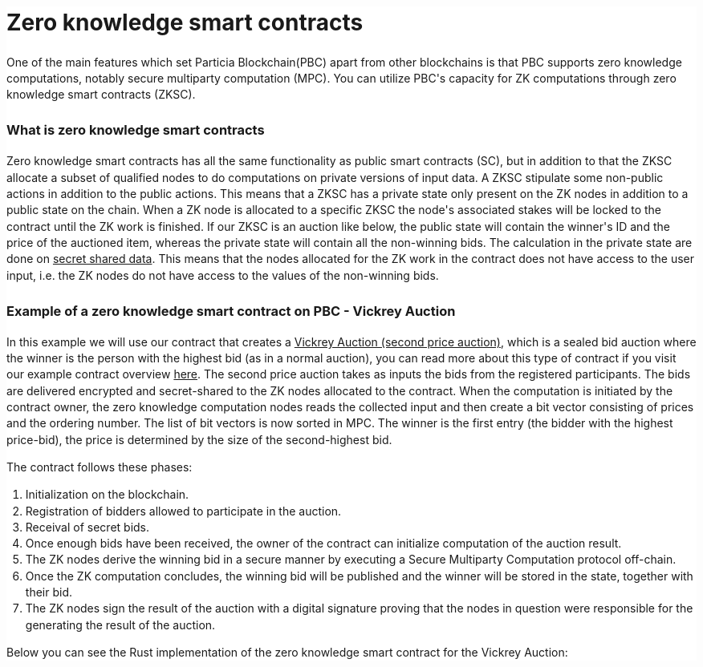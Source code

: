 # Zero knowledge smart contracts

One of the main features which set Particia Blockchain(PBC) apart from other blockchains is that PBC supports zero knowledge computations, notably secure multiparty computation (MPC).
You can utilize PBC's capacity for ZK computations through zero knowledge smart contracts (ZKSC).

### What is zero knowledge smart contracts

Zero knowledge smart contracts has all the same functionality as public smart contracts (SC), but in addition to that the ZKSC allocate a subset of qualified nodes to do computations on private versions of input data. A ZKSC stipulate some non-public actions in addition to the public actions. This means that a ZKSC has a private state only present on the ZK nodes in addition to a public state on the chain. When a ZK node is allocated to a specific ZKSC the node's associated stakes will be locked to the contract until the ZK work is finished.
If our ZKSC is an auction like below, the public state will contain the winner's ID and the price of the auctioned item, whereas the private state will contain all the non-winning bids. The calculation in the private state are done on [secret shared data](https://medium.com/partisia-blockchain/mpc-techniques-series-part-1-secret-sharing-d8f98324674a). This means that the nodes allocated for the ZK work in the contract does not have access to the user input, i.e. the ZK nodes do not have access to the values of the non-winning bids.

### Example of a zero knowledge smart contract on PBC - Vickrey Auction

In this example we will use our contract that creates a [Vickrey Auction (second price auction)](https://en.wikipedia.org/wiki/Vickrey_auction), which is a sealed bid auction where the winner is the person with the highest bid (as in a normal auction), you can read more about this type of contract if you visit our example contract overview [here](../smart-contracts/smart-contract-examples.md#zk-second-price-auction).
The second price auction takes as inputs the bids from the registered participants. The bids are delivered encrypted and secret-shared to the ZK nodes allocated to the contract. When the computation is initiated by the contract owner, the zero knowledge computation nodes reads the collected input and then create a bit vector consisting of prices and the ordering number. The list of bit vectors is now sorted in MPC. The winner is the first entry (the bidder with the highest price-bid), the price is determined by the size of the second-highest bid.

The contract follows these phases:

1. Initialization on the blockchain.
2. Registration of bidders allowed to participate in the auction.
3. Receival of secret bids.
4. Once enough bids have been received, the owner of the contract can initialize computation of the auction result.
5. The ZK nodes derive the winning bid in a secure manner by executing a Secure Multiparty Computation protocol off-chain.
6. Once the ZK computation concludes, the winning bid will be published and the winner will be stored in the state, together with their bid.
7. The ZK nodes sign the result of the auction with a digital signature proving that the nodes in question were responsible for the generating the result of the auction.

Below you can see the Rust implementation of the zero knowledge smart contract for the Vickrey Auction:

